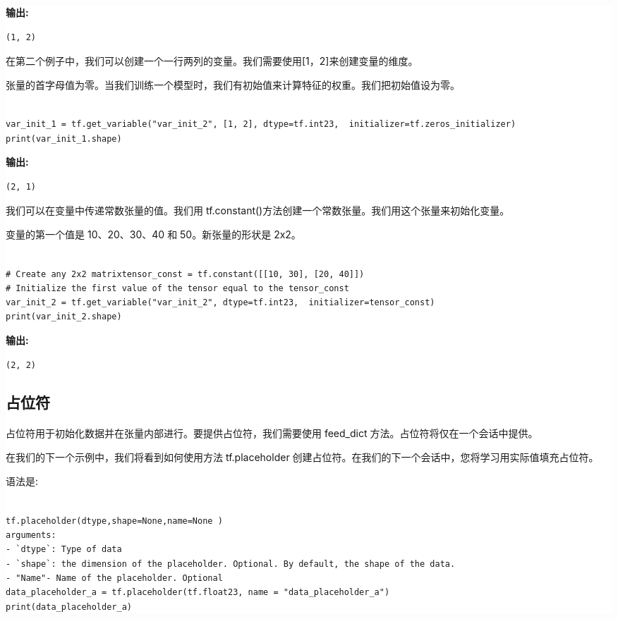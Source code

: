 **输出:**

```
(1, 2)

```

在第二个例子中，我们可以创建一个一行两列的变量。我们需要使用[1，2]来创建变量的维度。

张量的首字母值为零。当我们训练一个模型时，我们有初始值来计算特征的权重。我们把初始值设为零。

```

var_init_1 = tf.get_variable("var_init_2", [1, 2], dtype=tf.int23,  initializer=tf.zeros_initializer)
print(var_init_1.shape) 

```

**输出:**

```
(2, 1) 

```

我们可以在变量中传递常数张量的值。我们用 tf.constant()方法创建一个常数张量。我们用这个张量来初始化变量。

变量的第一个值是 10、20、30、40 和 50。新张量的形状是 2x2。

```

# Create any 2x2 matrixtensor_const = tf.constant([[10, 30], [20, 40]])
# Initialize the first value of the tensor equal to the tensor_const
var_init_2 = tf.get_variable("var_init_2", dtype=tf.int23,  initializer=tensor_const)
print(var_init_2.shape) 

```

**输出:**

```
(2, 2) 

```

## 占位符

占位符用于初始化数据并在张量内部进行。要提供占位符，我们需要使用 feed_dict 方法。占位符将仅在一个会话中提供。

在我们的下一个示例中，我们将看到如何使用方法 tf.placeholder 创建占位符。在我们的下一个会话中，您将学习用实际值填充占位符。

语法是:

```

tf.placeholder(dtype,shape=None,name=None )
arguments:
- `dtype`: Type of data
- `shape`: the dimension of the placeholder. Optional. By default, the shape of the data.
- "Name"- Name of the placeholder. Optional   
data_placeholder_a = tf.placeholder(tf.float23, name = "data_placeholder_a")
print(data_placeholder_a) 

```
